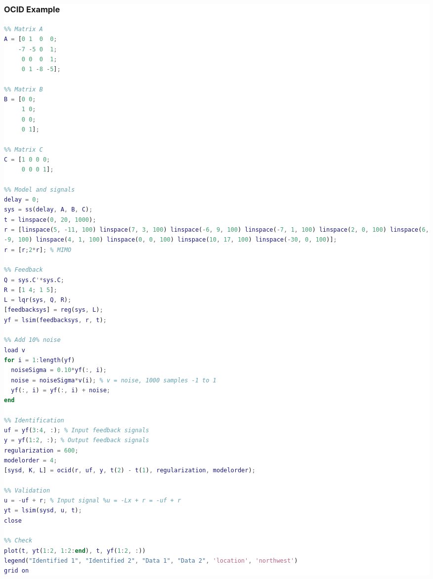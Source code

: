 
### OCID Example

```matlab
%% Matrix A
A = [0 1  0  0; 
    -7 -5 0  1; 
     0 0  0  1;
     0 1 -8 -5];
  
%% Matrix B
B = [0 0; 
     1 0; 
     0 0; 
     0 1];
  
%% Matrix C
C = [1 0 0 0; 
     0 0 0 1];
  
%% Model and signals
delay = 0;
sys = ss(delay, A, B, C);
t = linspace(0, 20, 1000);
r = [linspace(5, -11, 100) linspace(7, 3, 100) linspace(-6, 9, 100) linspace(-7, 1, 100) linspace(2, 0, 100) linspace(6, -9, 100) linspace(4, 1, 100) linspace(0, 0, 100) linspace(10, 17, 100) linspace(-30, 0, 100)];
r = [r;2*r]; % MIMO
  
%% Feedback
Q = sys.C'*sys.C;
R = [1 4; 1 5];
L = lqr(sys, Q, R);
[feedbacksys] = reg(sys, L);
yf = lsim(feedbacksys, r, t);

%% Add 10% noise
load v
for i = 1:length(yf)
  noiseSigma = 0.10*yf(:, i);
  noise = noiseSigma*v(i); % v = noise, 1000 samples -1 to 1
  yf(:, i) = yf(:, i) + noise;
end

%% Identification  
uf = yf(3:4, :); % Input feedback signals
y = yf(1:2, :); % Output feedback signals
regularization = 600;
modelorder = 4;
[sysd, K, L] = ocid(r, uf, y, t(2) - t(1), regularization, modelorder);
    
%% Validation
u = -uf + r; % Input signal %u = -Lx + r = -uf + r
yt = lsim(sysd, u, t);
close
    
%% Check
plot(t, yt(1:2, 1:2:end), t, yf(1:2, :))
legend("Identified 1", "Identified 2", "Data 1", "Data 2", 'location', 'northwest')
grid on
```
